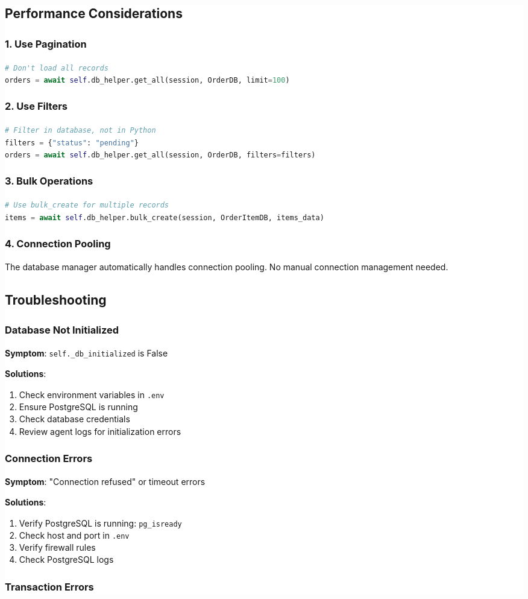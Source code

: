 ## Performance Considerations

### 1. Use Pagination

```python
# Don't load all records
orders = await self.db_helper.get_all(session, OrderDB, limit=100)
```

### 2. Use Filters

```python
# Filter in database, not in Python
filters = {"status": "pending"}
orders = await self.db_helper.get_all(session, OrderDB, filters=filters)
```

### 3. Bulk Operations

```python
# Use bulk_create for multiple records
items = await self.db_helper.bulk_create(session, OrderItemDB, items_data)
```

### 4. Connection Pooling

The database manager automatically handles connection pooling. No manual connection management needed.

## Troubleshooting

### Database Not Initialized

**Symptom**: `self._db_initialized` is False

**Solutions**:
1. Check environment variables in `.env`
2. Ensure PostgreSQL is running
3. Check database credentials
4. Review agent logs for initialization errors

### Connection Errors

**Symptom**: "Connection refused" or timeout errors

**Solutions**:
1. Verify PostgreSQL is running: `pg_isready`
2. Check host and port in `.env`
3. Verify firewall rules
4. Check PostgreSQL logs

### Transaction Errors
